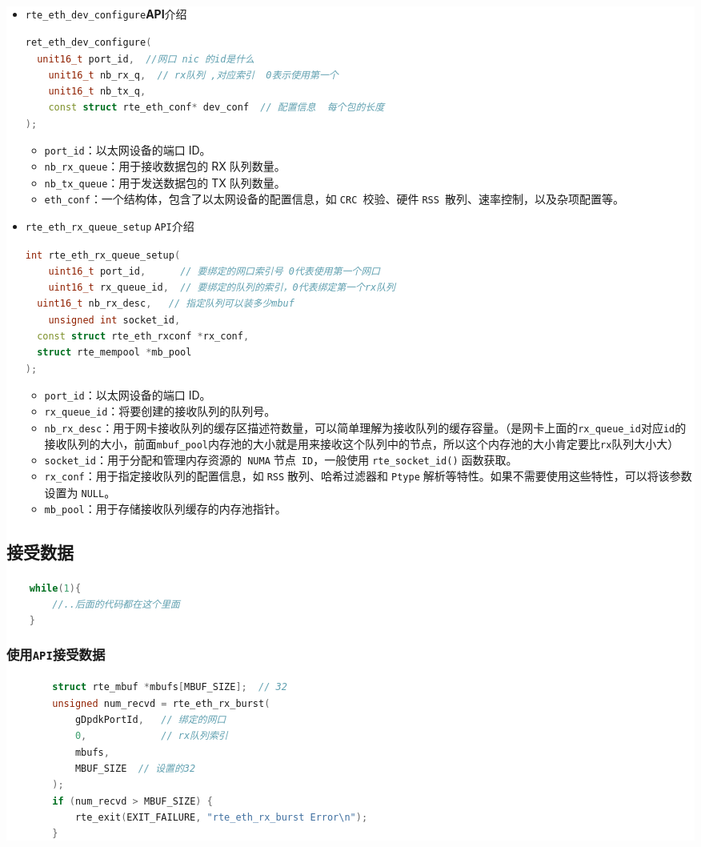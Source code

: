- `rte_eth_dev_configure`**API**介绍

  ```c++
  ret_eth_dev_configure(
  	unit16_t port_id,  //网口 nic 的id是什么
      unit16_t nb_rx_q,  // rx队列 ,对应索引  0表示使用第一个
      unit16_t nb_tx_q,  
      const struct rte_eth_conf* dev_conf  // 配置信息  每个包的长度
  );
  ```

  - `port_id`：以太网设备的端口 ID。
  - `nb_rx_queue`：用于接收数据包的 RX 队列数量。
  - `nb_tx_queue`：用于发送数据包的 TX 队列数量。
  - `eth_conf`：一个结构体，包含了以太网设备的配置信息，如 `CRC `校验、硬件 `RSS `散列、速率控制，以及杂项配置等。

- `rte_eth_rx_queue_setup` `API`介绍

  ```c++
  int rte_eth_rx_queue_setup(
      uint16_t port_id,      // 要绑定的网口索引号 0代表使用第一个网口
      uint16_t rx_queue_id,  // 要绑定的队列的索引，0代表绑定第一个rx队列
  	uint16_t nb_rx_desc,   // 指定队列可以装多少mbuf
      unsigned int socket_id,
  	const struct rte_eth_rxconf *rx_conf,
  	struct rte_mempool *mb_pool
  );
  ```

  - `port_id`：以太网设备的端口 ID。
  - `rx_queue_id`：将要创建的接收队列的队列号。
  - `nb_rx_desc`：用于网卡接收队列的缓存区描述符数量，可以简单理解为接收队列的缓存容量。（是网卡上面的`rx_queue_id`对应`id`的接收队列的大小，前面`mbuf_pool`内存池的大小就是用来接收这个队列中的节点，所以这个内存池的大小肯定要比`rx`队列大小大）
  - `socket_id`：用于分配和管理内存资源的` NUMA` 节点` ID`，一般使用 `rte_socket_id()` 函数获取。
  - `rx_conf`：用于指定接收队列的配置信息，如 `RSS` 散列、哈希过滤器和 `Ptype` 解析等特性。如果不需要使用这些特性，可以将该参数设置为 `NULL`。
  - `mb_pool`：用于存储接收队列缓存的内存池指针。

## 接受数据

```c++
    while(1){
        //..后面的代码都在这个里面
    }
```

### 使用`API`接受数据

```c++
		struct rte_mbuf *mbufs[MBUF_SIZE];  // 32
		unsigned num_recvd = rte_eth_rx_burst(
            gDpdkPortId,   // 绑定的网口
            0,             // rx队列索引
            mbufs, 
            MBUF_SIZE  // 设置的32
        );
		if (num_recvd > MBUF_SIZE) {
			rte_exit(EXIT_FAILURE, "rte_eth_rx_burst Error\n");
		}
```
